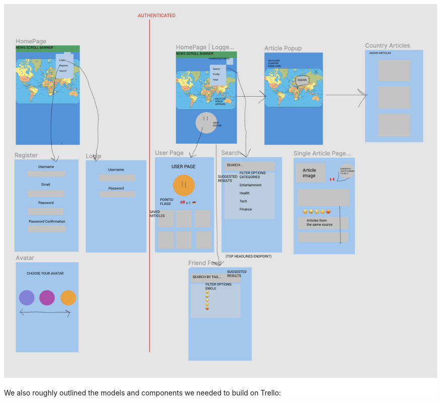 ![figma](./media/PROJECT-4%20WIREFRAME.png)

We also roughly outlined the models and components we needed to build on Trello:
